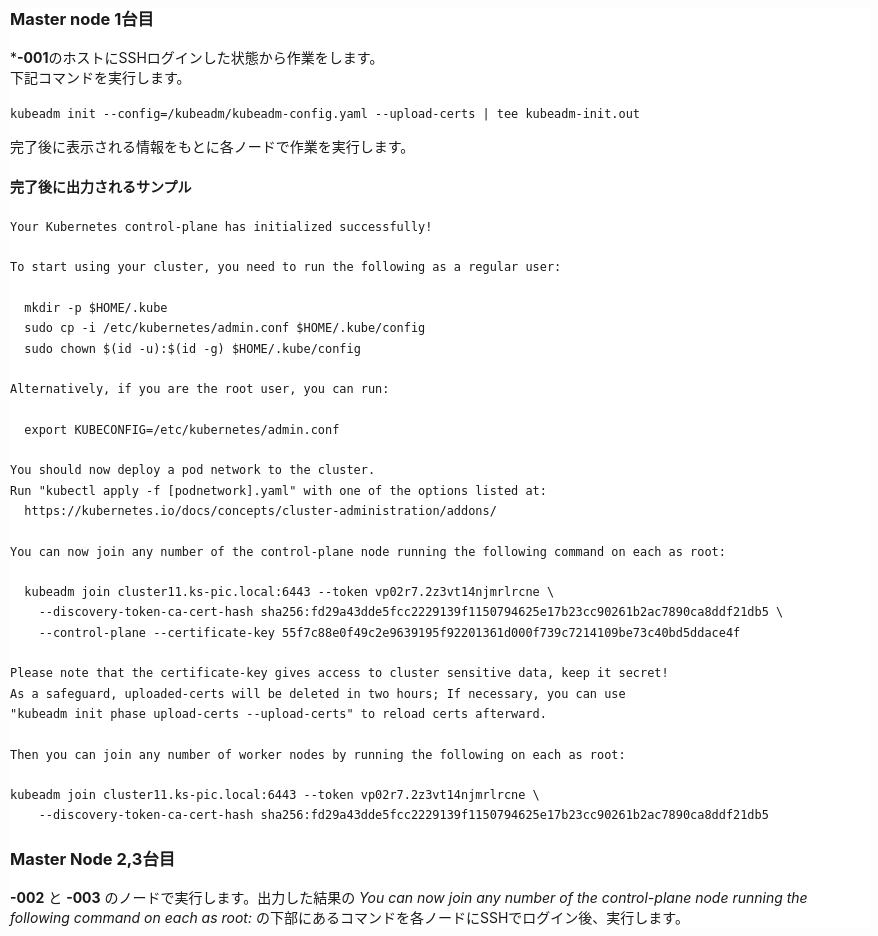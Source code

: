### Master node 1台目 
***-001**のホストにSSHログインした状態から作業をします。  
下記コマンドを実行します。

`kubeadm init --config=/kubeadm/kubeadm-config.yaml --upload-certs | tee kubeadm-init.out`

完了後に表示される情報をもとに各ノードで作業を実行します。

#### 完了後に出力されるサンプル

```
Your Kubernetes control-plane has initialized successfully!

To start using your cluster, you need to run the following as a regular user:

  mkdir -p $HOME/.kube
  sudo cp -i /etc/kubernetes/admin.conf $HOME/.kube/config
  sudo chown $(id -u):$(id -g) $HOME/.kube/config

Alternatively, if you are the root user, you can run:

  export KUBECONFIG=/etc/kubernetes/admin.conf

You should now deploy a pod network to the cluster.
Run "kubectl apply -f [podnetwork].yaml" with one of the options listed at:
  https://kubernetes.io/docs/concepts/cluster-administration/addons/

You can now join any number of the control-plane node running the following command on each as root:

  kubeadm join cluster11.ks-pic.local:6443 --token vp02r7.2z3vt14njmrlrcne \
    --discovery-token-ca-cert-hash sha256:fd29a43dde5fcc2229139f1150794625e17b23cc90261b2ac7890ca8ddf21db5 \
    --control-plane --certificate-key 55f7c88e0f49c2e9639195f92201361d000f739c7214109be73c40bd5ddace4f

Please note that the certificate-key gives access to cluster sensitive data, keep it secret!
As a safeguard, uploaded-certs will be deleted in two hours; If necessary, you can use
"kubeadm init phase upload-certs --upload-certs" to reload certs afterward.

Then you can join any number of worker nodes by running the following on each as root:

kubeadm join cluster11.ks-pic.local:6443 --token vp02r7.2z3vt14njmrlrcne \
    --discovery-token-ca-cert-hash sha256:fd29a43dde5fcc2229139f1150794625e17b23cc90261b2ac7890ca8ddf21db5
```

### Master Node 2,3台目  
**-002** と **-003** のノードで実行します。出力した結果の 
*You can now join any number of the control-plane node running the following command on each as root:*
の下部にあるコマンドを各ノードにSSHでログイン後、実行します。  
